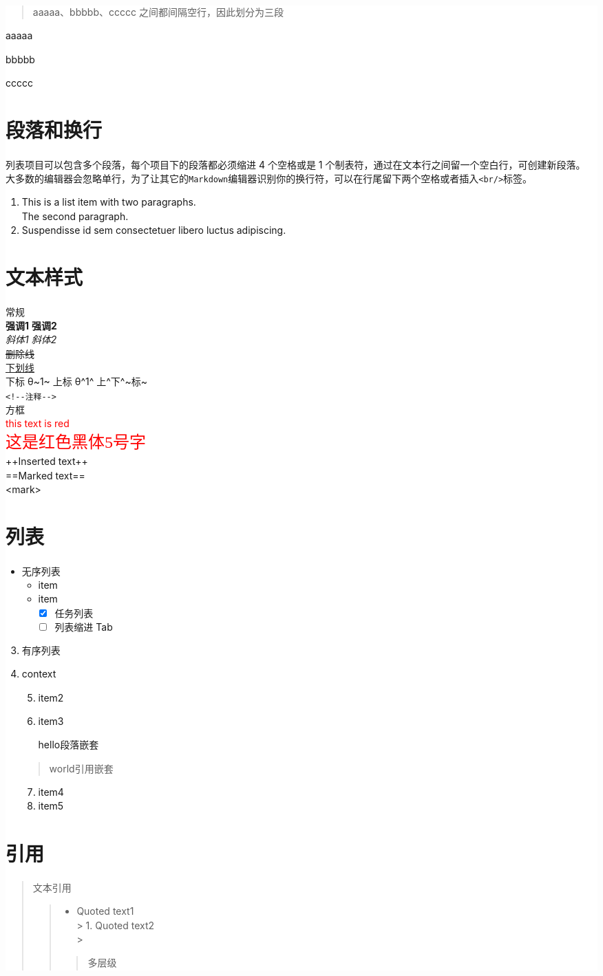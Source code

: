 > aaaaa、bbbbb、ccccc 之间都间隔空行，因此划分为三段

aaaaa

bbbbb

ccccc

# 段落和换行
列表项目可以包含多个段落，每个项目下的段落都必须缩进 4 个空格或是 1 个制表符，通过在文本行之间留一个空白行，可创建新段落。  
大多数的编辑器会忽略单行，为了让其它的`Markdown`编辑器识别你的换行符，可以在行尾留下两个空格或者插入`<br/>`标签。  
1.  This is a list item with two paragraphs.  
    The second paragraph.
2.  Suspendisse id sem consectetuer libero luctus adipiscing.

# 文本样式
常规  
**强调1**	__强调2__  
*斜体1*	_斜体2_  
~~删除线~~  
<u>下划线</u>  
下标 θ~1~ 上标 θ^1^ 上^下^~标~  
`<!--注释-->`  
<kbd>方框</kbd>  
<span style="color:red">this text is red</span>  
<font face="黑体" color=red size=5>这是红色黑体5号字</font>  
++Inserted text++  
==Marked text==  
\<mark>  

# 列表
- 无序列表  
    + item
    * item
         + [x] 任务列表  
         - [ ] 列表缩进 Tab
3. 有序列表

4. context

    5. item2
    
    6) item3

        hello段落嵌套
    
      > world引用嵌套
    
    7. item4
    
    8) item5

# 引用
> 文本引用
> > * Quoted text1  
         > 1. Quoted text2  
         >
> > > 多层级


[foo]: /url "title"
[45]: https://www.baidu.com  "链接引用"  
[^footnote]: Here is the *text* of the **footnote**.
[^create]: create
[^first]: Footnote **can have markup** and multiple paragraphs.
[^second]: Footnote text.
[转义字符文档]: https://markdown.com.cn/basic-syntax/escaping-characters.html  "链接引用"  